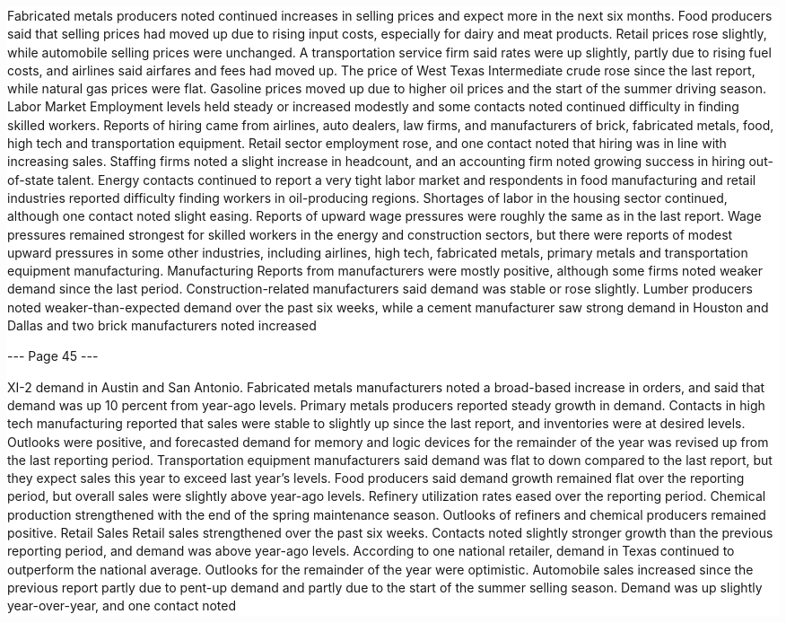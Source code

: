 Fabricated metals producers noted continued increases in selling prices and expect more in the next six
months. Food producers said that selling prices had moved up due to rising input costs, especially for
dairy and meat products. Retail prices rose slightly, while automobile selling prices were unchanged. A
transportation service firm said rates were up slightly, partly due to rising fuel costs, and airlines said
airfares and fees had moved up.
The price of West Texas Intermediate crude rose since the last report, while natural gas prices
were flat. Gasoline prices moved up due to higher oil prices and the start of the summer driving season.
Labor Market Employment levels held steady or increased modestly and some contacts noted
continued difficulty in finding skilled workers. Reports of hiring came from airlines, auto dealers, law
firms, and manufacturers of brick, fabricated metals, food, high tech and transportation equipment. Retail
sector employment rose, and one contact noted that hiring was in line with increasing sales. Staffing firms
noted a slight increase in headcount, and an accounting firm noted growing success in hiring out-of-state
talent. Energy contacts continued to report a very tight labor market and respondents in food
manufacturing and retail industries reported difficulty finding workers in oil-producing regions. Shortages
of labor in the housing sector continued, although one contact noted slight easing.
Reports of upward wage pressures were roughly the same as in the last report. Wage pressures
remained strongest for skilled workers in the energy and construction sectors, but there were reports of
modest upward pressures in some other industries, including airlines, high tech, fabricated metals,
primary metals and transportation equipment manufacturing.
Manufacturing Reports from manufacturers were mostly positive, although some firms noted
weaker demand since the last period. Construction-related manufacturers said demand was stable or rose
slightly. Lumber producers noted weaker-than-expected demand over the past six weeks, while a cement
manufacturer saw strong demand in Houston and Dallas and two brick manufacturers noted increased

--- Page 45 ---

XI-2
demand in Austin and San Antonio. Fabricated metals manufacturers noted a broad-based increase in
orders, and said that demand was up 10 percent from year-ago levels. Primary metals producers reported
steady growth in demand.
Contacts in high tech manufacturing reported that sales were stable to slightly up since the last
report, and inventories were at desired levels. Outlooks were positive, and forecasted demand for memory
and logic devices for the remainder of the year was revised up from the last reporting period.
Transportation equipment manufacturers said demand was flat to down compared to the last
report, but they expect sales this year to exceed last year’s levels. Food producers said demand growth
remained flat over the reporting period, but overall sales were slightly above year-ago levels. Refinery
utilization rates eased over the reporting period. Chemical production strengthened with the end of the
spring maintenance season. Outlooks of refiners and chemical producers remained positive.
Retail Sales Retail sales strengthened over the past six weeks. Contacts noted slightly stronger
growth than the previous reporting period, and demand was above year-ago levels. According to one
national retailer, demand in Texas continued to outperform the national average. Outlooks for the
remainder of the year were optimistic.
Automobile sales increased since the previous report partly due to pent-up demand and partly due
to the start of the summer selling season. Demand was up slightly year-over-year, and one contact noted